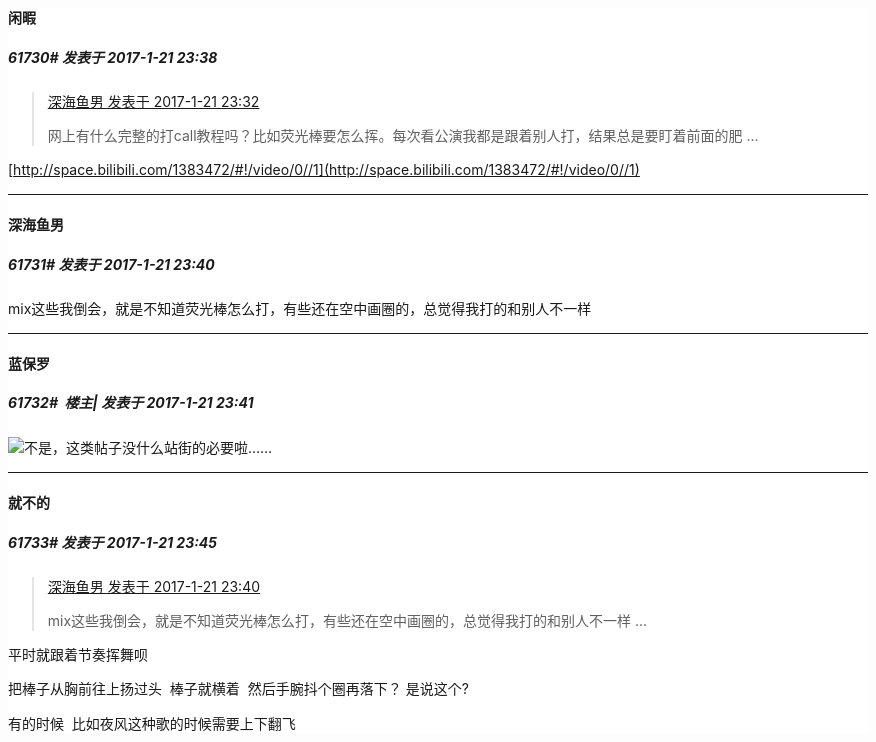 ####  闲暇  
##### 61730#       发表于 2017-1-21 23:38



<blockquote><a href="httphttps://bbs.saraba1st.com/2b/forum.php?mod=redirect&amp;goto=findpost&amp;pid=34964872&amp;ptid=1105387" target="_blank">深海鱼男 发表于 2017-1-21 23:32</a>

网上有什么完整的打call教程吗？比如荧光棒要怎么挥。每次看公演我都是跟着别人打，结果总是要盯着前面的肥 ...</blockquote>
[http://space.bilibili.com/1383472/#!/video/0//1](http://space.bilibili.com/1383472/#!/video/0//1)








*****

####  深海鱼男  
##### 61731#       发表于 2017-1-21 23:40




mix这些我倒会，就是不知道荧光棒怎么打，有些还在空中画圈的，总觉得我打的和别人不一样







*****

####  蓝保罗  
##### 61732#         楼主| 发表于 2017-1-21 23:41



<img src="https://static.saraba1st.com/image/smiley/face/79.gif" referrerpolicy="no-referrer">不是，这类帖子没什么站街的必要啦……







*****

####  就不的  
##### 61733#       发表于 2017-1-21 23:45



<blockquote><a href="httphttps://bbs.saraba1st.com/2b/forum.php?mod=redirect&amp;goto=findpost&amp;pid=34965040&amp;ptid=1105387" target="_blank">深海鱼男 发表于 2017-1-21 23:40</a>

mix这些我倒会，就是不知道荧光棒怎么打，有些还在空中画圈的，总觉得我打的和别人不一样 ...</blockquote>
平时就跟着节奏挥舞呗  


把棒子从胸前往上扬过头  棒子就横着  然后手腕抖个圈再落下？ 是说这个?


有的时候  比如夜风这种歌的时候需要上下翻飞  
